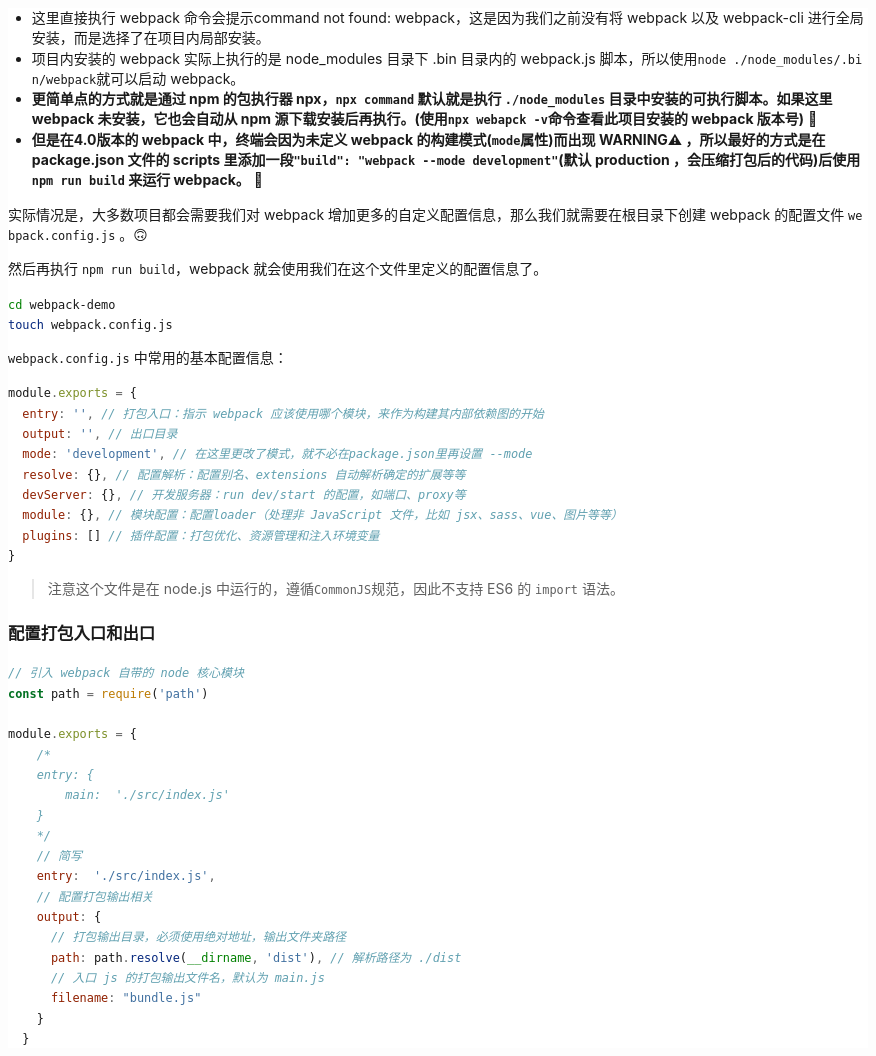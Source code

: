 - 这里直接执行 webpack 命令会提示command not found: webpack，这是因为我们之前没有将 webpack 以及 webpack-cli 进行全局安装，而是选择了在项目内局部安装。
- 项目内安装的 webpack 实际上执行的是 node_modules 目录下 .bin 目录内的 webpack.js 脚本，所以使用`node ./node_modules/.bin/webpack`就可以启动 webpack。
- **更简单点的方式就是通过 npm 的包执行器 npx，`npx command` 默认就是执行 `./node_modules` 目录中安装的可执行脚本。如果这里 webpack 未安装，它也会自动从 npm 源下载安装后再执行。(使用`npx webapck -v`命令查看此项目安装的 webpack 版本号)** 🤠
- **但是在4.0版本的 webpack 中，终端会因为未定义 webpack 的构建模式(`mode`属性)而出现 WARNING⚠️ ，所以最好的方式是在 package.json 文件的 scripts 里添加一段`"build": "webpack --mode development"`(默认 production ，会压缩打包后的代码)后使用 `npm run build` 来运行 webpack。** 👏

实际情况是，大多数项目都会需要我们对 webpack 增加更多的自定义配置信息，那么我们就需要在根目录下创建 webpack 的配置文件 `webpack.config.js` 。🙃

然后再执行 `npm run build`，webpack 就会使用我们在这个文件里定义的配置信息了。

```bash
cd webpack-demo
touch webpack.config.js
```

`webpack.config.js` 中常用的基本配置信息：

```javascript
module.exports = {
  entry: '', // 打包入口：指示 webpack 应该使用哪个模块，来作为构建其内部依赖图的开始
  output: '', // 出口目录
  mode: 'development', // 在这里更改了模式，就不必在package.json里再设置 --mode
  resolve: {}, // 配置解析：配置别名、extensions 自动解析确定的扩展等等
  devServer: {}, // 开发服务器：run dev/start 的配置，如端口、proxy等
  module: {}, // 模块配置：配置loader（处理非 JavaScript 文件，比如 jsx、sass、vue、图片等等）
  plugins: [] // 插件配置：打包优化、资源管理和注入环境变量
}
```

> 注意这个文件是在 node.js 中运行的，遵循`CommonJS`规范，因此不支持 ES6 的 `import` 语法。

### 配置打包入口和出口

```JavaScript
// 引入 webpack 自带的 node 核心模块
const path = require('path')

module.exports = {
    /*
    entry: {
    	main:  './src/index.js'
    }
    */
  	// 简写
  	entry:  './src/index.js',
    // 配置打包输出相关
    output: {
      // 打包输出目录，必须使用绝对地址，输出文件夹路径
      path: path.resolve(__dirname, 'dist'), // 解析路径为 ./dist
      // 入口 js 的打包输出文件名，默认为 main.js
      filename: "bundle.js" 
    }
  }
```
